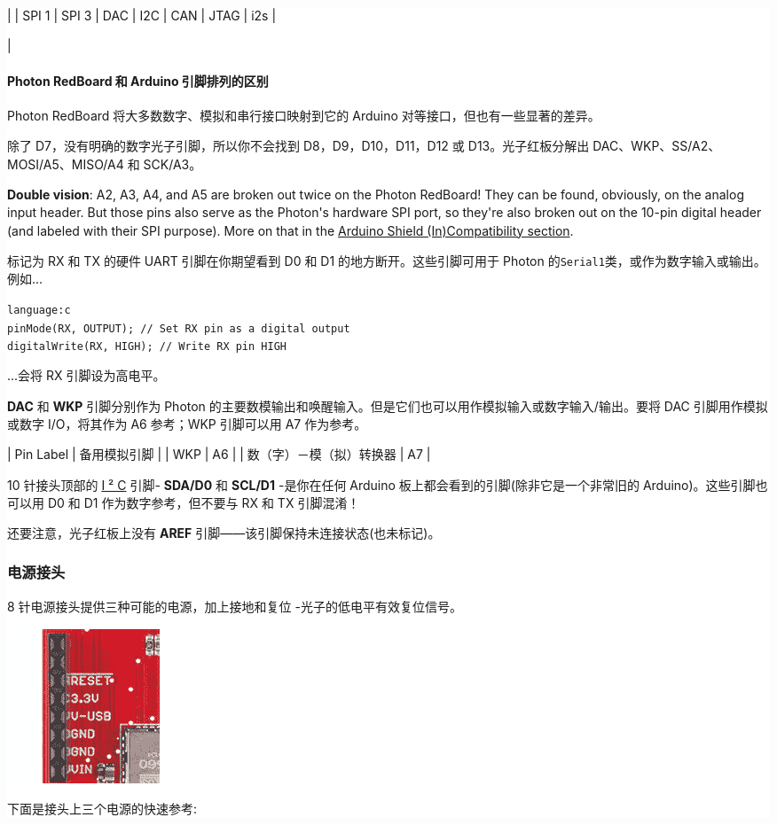 &#124;  &#124; SPI 1 &#124; SPI 3 &#124; DAC &#124; I2C &#124; CAN &#124; JTAG &#124; i2s &#124;

 |

#### Photon RedBoard 和 Arduino 引脚排列的区别

Photon RedBoard 将大多数数字、模拟和串行接口映射到它的 Arduino 对等接口，但也有一些显著的差异。

除了 D7，没有明确的数字光子引脚，所以你不会找到 D8，D9，D10，D11，D12 或 D13。光子红板分解出 DAC、WKP、SS/A2、MOSI/A5、MISO/A4 和 SCK/A3。

**Double vision**: A2, A3, A4, and A5 are broken out twice on the Photon RedBoard! They can be found, obviously, on the analog input header. But those pins also serve as the Photon's hardware SPI port, so they're also broken out on the 10-pin digital header (and labeled with their SPI purpose). More on that in the [Arduino Shield (In)Compatibility section](https://learn.sparkfun.com/tutorials/photon-redboard-hookup-guide#compatibility-SPI).

标记为 RX 和 TX 的硬件 UART 引脚在你期望看到 D0 和 D1 的地方断开。这些引脚可用于 Photon 的`Serial1`类，或作为数字输入或输出。例如...

```
language:c
pinMode(RX, OUTPUT); // Set RX pin as a digital output
digitalWrite(RX, HIGH); // Write RX pin HIGH 
```

...会将 RX 引脚设为高电平。

**DAC** 和 **WKP** 引脚分别作为 Photon 的主要数模输出和唤醒输入。但是它们也可以用作模拟输入或数字输入/输出。要将 DAC 引脚用作模拟或数字 I/O，将其作为 A6 参考；WKP 引脚可以用 A7 作为参考。

| Pin Label | 备用模拟引脚 |
| WKP | A6 |
| 数（字）－模（拟）转换器 | A7 |

10 针接头顶部的 [I ² C](https://learn.sparkfun.com/tutorials/i2c) 引脚- **SDA/D0** 和 **SCL/D1** -是你在任何 Arduino 板上都会看到的引脚(除非它是一个非常旧的 Arduino)。这些引脚也可以用 D0 和 D1 作为数字参考，但不要与 RX 和 TX 引脚混淆！

还要注意，光子红板上没有 **AREF** 引脚——该引脚保持未连接状态(也未标记)。

### 电源接头

8 针电源接头提供三种可能的电源，加上接地和复位 -光子的低电平有效复位信号。

[![Power supply header](img/dbd653bea1f2bce87a3c8cd50ae27130.png)](https://cdn.sparkfun.com/assets/learn_tutorials/4/2/1/power-header.jpg)

下面是接头上三个电源的快速参考:
